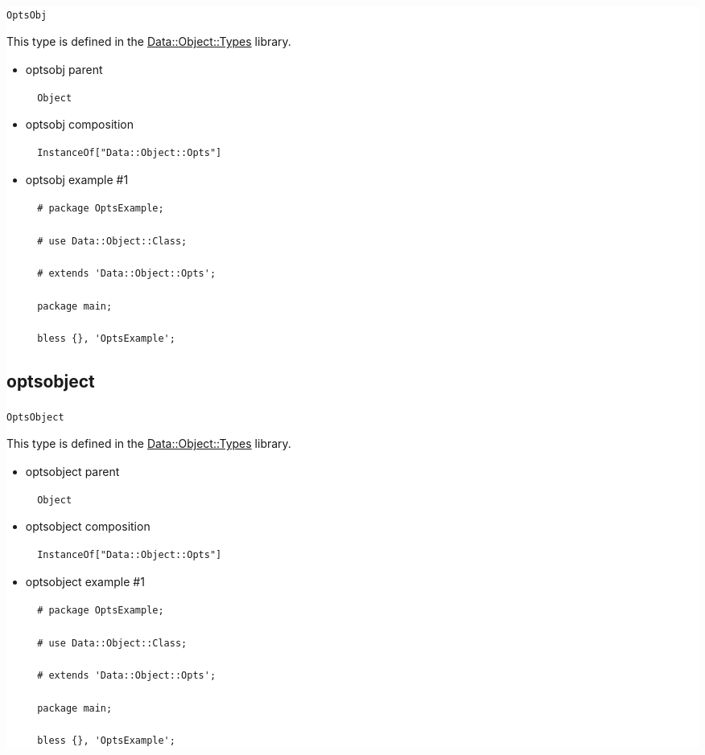     OptsObj

This type is defined in the [Data::Object::Types](https://metacpan.org/pod/Data::Object::Types) library.

- optsobj parent

        Object

- optsobj composition

        InstanceOf["Data::Object::Opts"]

- optsobj example #1

        # package OptsExample;

        # use Data::Object::Class;

        # extends 'Data::Object::Opts';

        package main;

        bless {}, 'OptsExample';

## optsobject

    OptsObject

This type is defined in the [Data::Object::Types](https://metacpan.org/pod/Data::Object::Types) library.

- optsobject parent

        Object

- optsobject composition

        InstanceOf["Data::Object::Opts"]

- optsobject example #1

        # package OptsExample;

        # use Data::Object::Class;

        # extends 'Data::Object::Opts';

        package main;

        bless {}, 'OptsExample';
